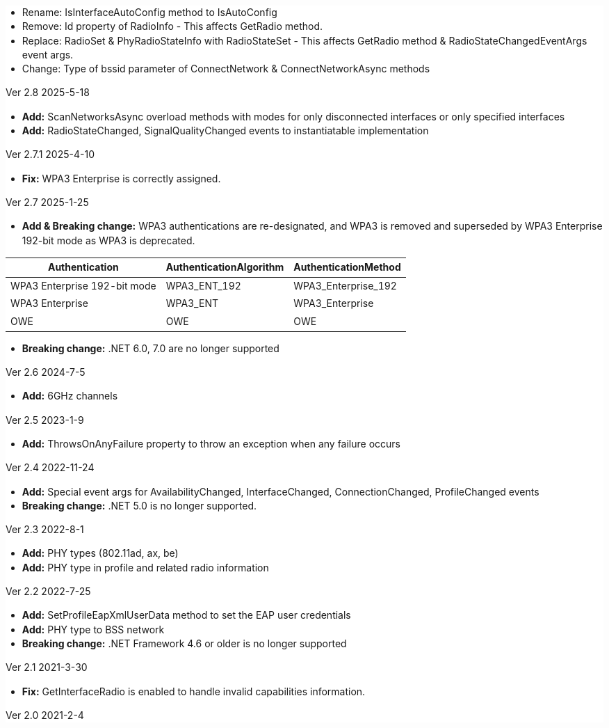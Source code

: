    * Rename: IsInterfaceAutoConfig method to IsAutoConfig
   * Remove: Id property of RadioInfo - This affects GetRadio method.
   * Replace: RadioSet & PhyRadioStateInfo with RadioStateSet - This affects GetRadio method & RadioStateChangedEventArgs event args.
   * Change: Type of bssid parameter of ConnectNetwork & ConnectNetworkAsync methods

Ver 2.8 2025-5-18

 - __Add:__ ScanNetworksAsync overload methods with modes for only disconnected interfaces or only specified interfaces
 - __Add:__ RadioStateChanged, SignalQualityChanged events to instantiatable implementation

Ver 2.7.1 2025-4-10

 - __Fix:__ WPA3 Enterprise is correctly assigned.

Ver 2.7 2025-1-25

 - __Add & Breaking change:__ WPA3 authentications are re-designated, and WPA3 is removed and superseded by WPA3 Enterprise 192-bit mode as WPA3 is deprecated.

  | Authentication               | AuthenticationAlgorithm | AuthenticationMethod |
  |------------------------------|-------------------------|----------------------|
  | WPA3 Enterprise 192-bit mode | WPA3_ENT_192            | WPA3_Enterprise_192  |
  | WPA3 Enterprise              | WPA3_ENT                | WPA3_Enterprise      |
  | OWE                          | OWE                     | OWE                  |

 - __Breaking change:__ .NET 6.0, 7.0 are no longer supported

Ver 2.6 2024-7-5

 - __Add:__ 6GHz channels

Ver 2.5 2023-1-9

 - __Add:__ ThrowsOnAnyFailure property to throw an exception when any failure occurs

Ver 2.4 2022-11-24

 - __Add:__ Special event args for AvailabilityChanged, InterfaceChanged, ConnectionChanged, ProfileChanged events
 - __Breaking change:__ .NET 5.0 is no longer supported.

Ver 2.3 2022-8-1

 - __Add:__ PHY types (802.11ad, ax, be)
 - __Add:__ PHY type in profile and related radio information

Ver 2.2 2022-7-25

 - __Add:__ SetProfileEapXmlUserData method to set the EAP user credentials
 - __Add:__ PHY type to BSS network
 - __Breaking change:__ .NET Framework 4.6 or older is no longer supported

Ver 2.1 2021-3-30

 - __Fix:__ GetInterfaceRadio is enabled to handle invalid capabilities information.

Ver 2.0 2021-2-4
